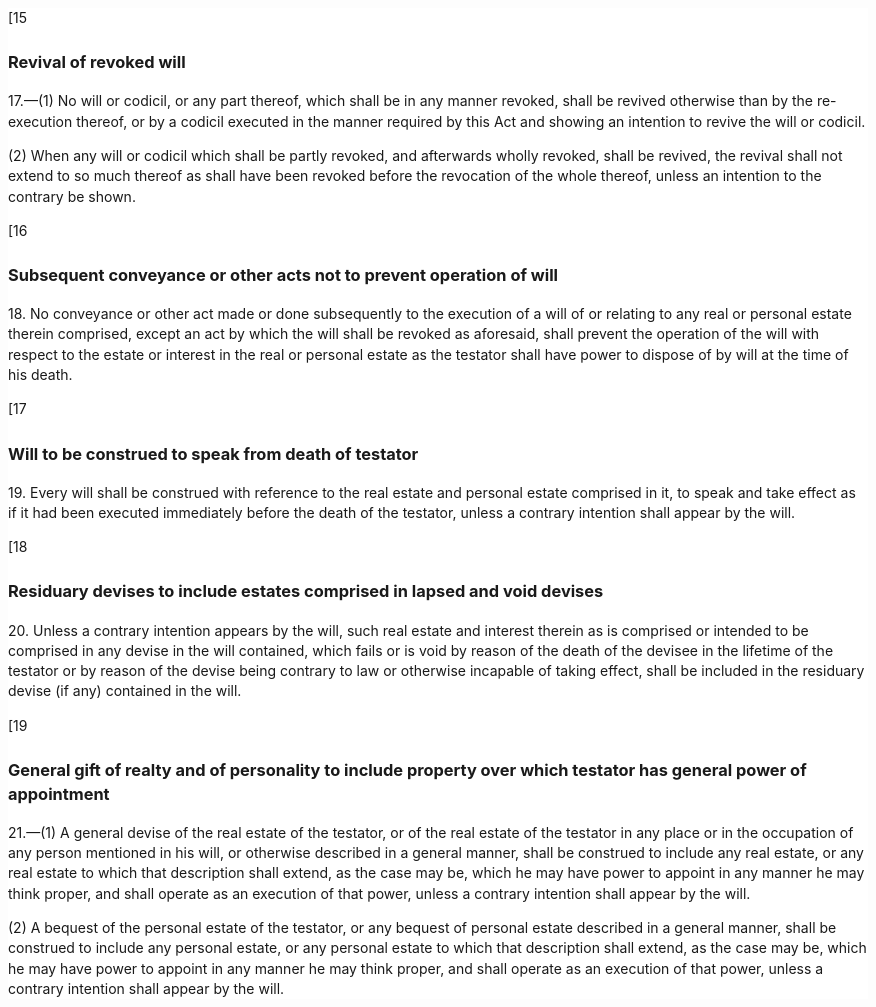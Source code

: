 [15

### Revival of revoked will

17\.—(1) No will or codicil, or any part thereof, which shall be in any manner revoked, shall be revived otherwise than by the re-execution thereof, or by a codicil executed in the manner required by this Act and showing an intention to revive the will or codicil.

(2) When any will or codicil which shall be partly revoked, and afterwards wholly revoked, shall be revived, the revival shall not extend to so much thereof as shall have been revoked before the revocation of the whole thereof, unless an intention to the contrary be shown.

[16

### Subsequent conveyance or other acts not to prevent operation of will

18\. No conveyance or other act made or done subsequently to the execution of a will of or relating to any real or personal estate therein comprised, except an act by which the will shall be revoked as aforesaid, shall prevent the operation of the will with respect to the estate or interest in the real or personal estate as the testator shall have power to dispose of by will at the time of his death.

[17

### Will to be construed to speak from death of testator

19\. Every will shall be construed with reference to the real estate and personal estate comprised in it, to speak and take effect as if it had been executed immediately before the death of the testator, unless a contrary intention shall appear by the will.

[18

### Residuary devises to include estates comprised in lapsed and void devises

20\. Unless a contrary intention appears by the will, such real estate and interest therein as is comprised or intended to be comprised in any devise in the will contained, which fails or is void by reason of the death of the devisee in the lifetime of the testator or by reason of the devise being contrary to law or otherwise incapable of taking effect, shall be included in the residuary devise (if any) contained in the will.

[19

### General gift of realty and of personality to include property over which testator has general power of appointment

21\.—(1) A general devise of the real estate of the testator, or of the real estate of the testator in any place or in the occupation of any person mentioned in his will, or otherwise described in a general manner, shall be construed to include any real estate, or any real estate to which that description shall extend, as the case may be, which he may have power to appoint in any manner he may think proper, and shall operate as an execution of that power, unless a contrary intention shall appear by the will.

(2) A bequest of the personal estate of the testator, or any bequest of personal estate described in a general manner, shall be construed to include any personal estate, or any personal estate to which that description shall extend, as the case may be, which he may have power to appoint in any manner he may think proper, and shall operate as an execution of that power, unless a contrary intention shall appear by the will.
